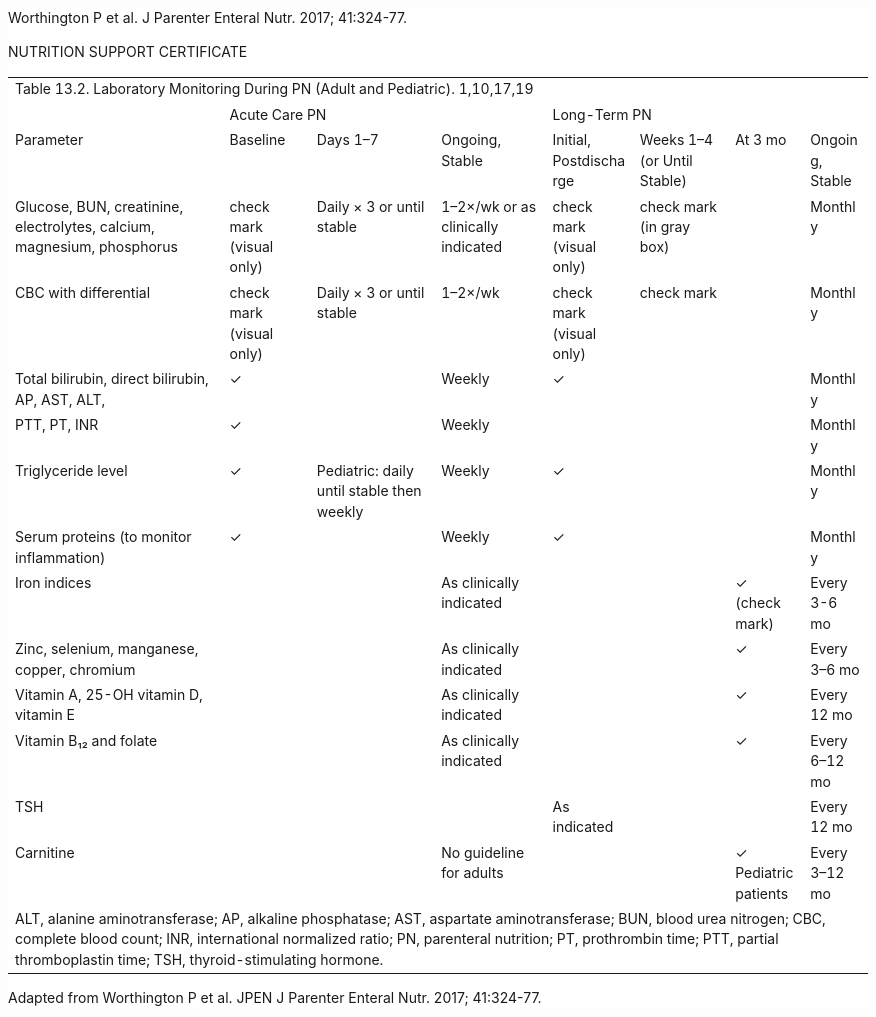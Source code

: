 <a id='276239d7-b36c-4d37-8a6e-e02735251bd9'></a>

Worthington P et al. J Parenter Enteral Nutr. 2017; 41:324-77.

<a id='08e66f35-d9a8-4a55-b8c2-2b9aed2556e6'></a>

NUTRITION SUPPORT
CERTIFICATE

<a id='e34ee682-08d9-49dd-8ff3-7a160be50b72'></a>

<table id="10-1">
<tr><td id="10-2" colspan="8">Table 13.2. Laboratory Monitoring During PN (Adult and Pediatric). 1,10,17,19</td></tr>
<tr><td id="10-3"></td><td id="10-4" colspan="3">Acute Care PN</td><td id="10-5" colspan="4">Long-Term PN</td></tr>
<tr><td id="10-6">Parameter</td><td id="10-7">Baseline</td><td id="10-8">Days 1–7</td><td id="10-9">Ongoing, Stable</td><td id="10-a">Initial, Postdischarge</td><td id="10-b">Weeks 1–4 (or Until Stable)</td><td id="10-c">At 3 mo</td><td id="10-d">Ongoing, Stable</td></tr>
<tr><td id="10-e">Glucose, BUN, creatinine, electrolytes, calcium, magnesium, phosphorus</td><td id="10-f">check mark (visual only)</td><td id="10-g">Daily × 3 or until stable</td><td id="10-h">1–2×/wk or as clinically indicated</td><td id="10-i">check mark (visual only)</td><td id="10-j">check mark (in gray box)</td><td id="10-k"></td><td id="10-l">Monthly</td></tr>
<tr><td id="10-m">CBC with differential</td><td id="10-n">check mark (visual only)</td><td id="10-o">Daily × 3 or until stable</td><td id="10-p">1–2×/wk</td><td id="10-q">check mark (visual only)</td><td id="10-r">check mark</td><td id="10-s"></td><td id="10-t">Monthly</td></tr>
<tr><td id="10-u">Total bilirubin, direct bilirubin, AP, AST, ALT,</td><td id="10-v">✓</td><td id="10-w"></td><td id="10-x">Weekly</td><td id="10-y">✓</td><td id="10-z"></td><td id="10-A"></td><td id="10-B">Monthly</td></tr>
<tr><td id="10-C">PTT, PT, INR</td><td id="10-D">✓</td><td id="10-E"></td><td id="10-F">Weekly</td><td id="10-G"></td><td id="10-H"></td><td id="10-I"></td><td id="10-J">Monthly</td></tr>
<tr><td id="10-K">Triglyceride level</td><td id="10-L">✓</td><td id="10-M">Pediatric: daily until stable then weekly</td><td id="10-N">Weekly</td><td id="10-O">✓</td><td id="10-P"></td><td id="10-Q"></td><td id="10-R">Monthly</td></tr>
<tr><td id="10-S">Serum proteins (to monitor inflammation)</td><td id="10-T">✓</td><td id="10-U"></td><td id="10-V">Weekly</td><td id="10-W">✓</td><td id="10-X"></td><td id="10-Y"></td><td id="10-Z">Monthly</td></tr>
<tr><td id="10-10">Iron indices</td><td id="10-11"></td><td id="10-12"></td><td id="10-13">As clinically indicated</td><td id="10-14"></td><td id="10-15"></td><td id="10-16">✓ (check mark)</td><td id="10-17">Every 3-6 mo</td></tr>
<tr><td id="10-18">Zinc, selenium, manganese, copper, chromium</td><td id="10-19"></td><td id="10-1a"></td><td id="10-1b">As clinically indicated</td><td id="10-1c"></td><td id="10-1d"></td><td id="10-1e">✓</td><td id="10-1f">Every 3–6 mo</td></tr>
<tr><td id="10-1g">Vitamin A, 25-OH vitamin D, vitamin E</td><td id="10-1h"></td><td id="10-1i"></td><td id="10-1j">As clinically indicated</td><td id="10-1k"></td><td id="10-1l"></td><td id="10-1m">✓</td><td id="10-1n">Every 12 mo</td></tr>
<tr><td id="10-1o">Vitamin B₁₂ and folate</td><td id="10-1p"></td><td id="10-1q"></td><td id="10-1r">As clinically indicated</td><td id="10-1s"></td><td id="10-1t"></td><td id="10-1u">✓</td><td id="10-1v">Every 6–12 mo</td></tr>
<tr><td id="10-1w">TSH</td><td id="10-1x"></td><td id="10-1y"></td><td id="10-1z"></td><td id="10-1A">As indicated</td><td id="10-1B"></td><td id="10-1C"></td><td id="10-1D">Every 12 mo</td></tr>
<tr><td id="10-1E">Carnitine</td><td id="10-1F"></td><td id="10-1G"></td><td id="10-1H">No guideline for adults</td><td id="10-1I"></td><td id="10-1J"></td><td id="10-1K">✓ Pediatric patients</td><td id="10-1L">Every 3–12 mo</td></tr>
<tr><td id="10-1M" colspan="8">ALT, alanine aminotransferase; AP, alkaline phosphatase; AST, aspartate aminotransferase; BUN, blood urea nitrogen; CBC, complete blood count; INR, international normalized ratio; PN, parenteral nutrition; PT, prothrombin time; PTT, partial thromboplastin time; TSH, thyroid-stimulating hormone.</td></tr>
</table>
Adapted from Worthington P et al. JPEN J Parenter Enteral Nutr. 2017; 41:324-77.
